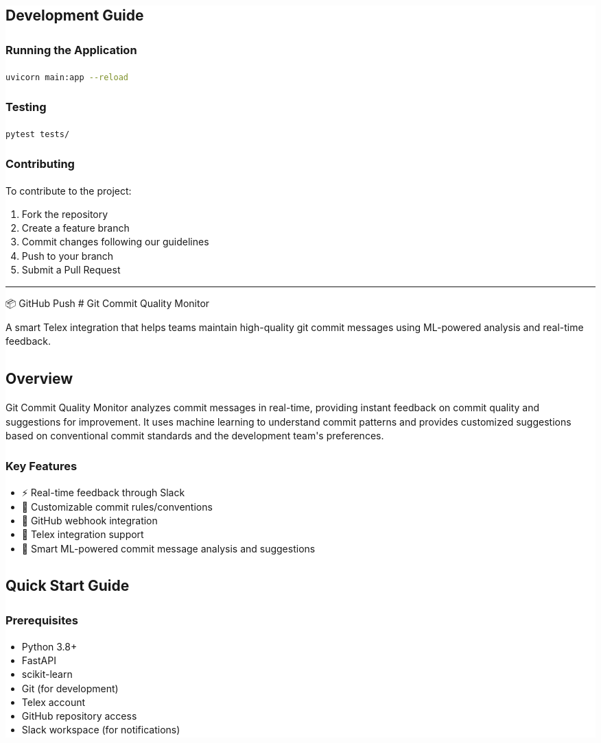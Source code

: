 ## Development Guide

### Running the Application
```bash
uvicorn main:app --reload
```

### Testing
```bash
pytest tests/
```

### Contributing

To contribute to the project:
1. Fork the repository
2. Create a feature branch
3. Commit changes following our guidelines
4. Push to your branch
5. Submit a Pull Request


---


📦 GitHub Push # Git Commit Quality Monitor

A smart Telex integration that helps teams maintain high-quality git commit messages using ML-powered analysis and real-time feedback.

## Overview

Git Commit Quality Monitor analyzes commit messages in real-time, providing instant feedback on commit quality and suggestions for improvement. It uses machine learning to understand commit patterns and provides customized suggestions based on conventional commit standards and the development team's preferences.

### Key Features

- ⚡️ Real-time feedback through Slack
- 🎯 Customizable commit rules/conventions
- 🔄 GitHub webhook integration
- 🎨 Telex integration support
- 🤖 Smart ML-powered commit message analysis and suggestions

## Quick Start Guide

### Prerequisites

- Python 3.8+
- FastAPI
- scikit-learn
- Git (for development)
- Telex account
- GitHub repository access
- Slack workspace (for notifications)

